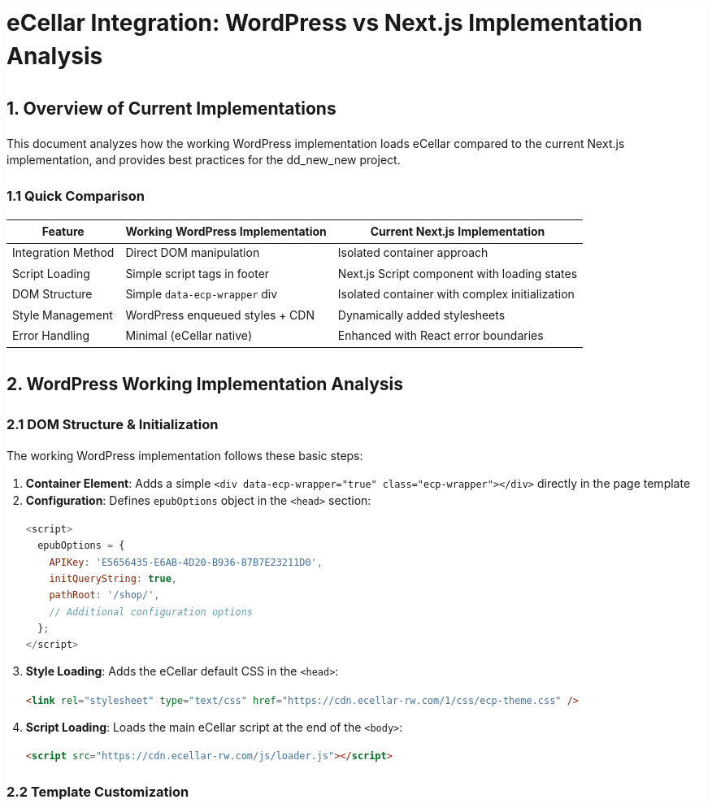 # eCellar Integration: WordPress vs Next.js Implementation Analysis

## 1. Overview of Current Implementations

This document analyzes how the working WordPress implementation loads eCellar compared to the current Next.js implementation, and provides best practices for the dd_new_new project.

### 1.1 Quick Comparison

| Feature | Working WordPress Implementation | Current Next.js Implementation |
|---------|----------------------------------|--------------------------------|
| Integration Method | Direct DOM manipulation | Isolated container approach |
| Script Loading | Simple script tags in footer | Next.js Script component with loading states |
| DOM Structure | Simple `data-ecp-wrapper` div | Isolated container with complex initialization |
| Style Management | WordPress enqueued styles + CDN | Dynamically added stylesheets |
| Error Handling | Minimal (eCellar native) | Enhanced with React error boundaries |

## 2. WordPress Working Implementation Analysis

### 2.1 DOM Structure & Initialization

The working WordPress implementation follows these basic steps:

1. **Container Element**: Adds a simple `<div data-ecp-wrapper="true" class="ecp-wrapper"></div>` directly in the page template
2. **Configuration**: Defines `epubOptions` object in the `<head>` section:
   ```javascript
   <script>
     epubOptions = {
       APIKey: 'E5656435-E6AB-4D20-B936-87B7E23211D0',
       initQueryString: true,
       pathRoot: '/shop/',
       // Additional configuration options
     };
   </script>
   ```
3. **Style Loading**: Adds the eCellar default CSS in the `<head>`:
   ```html
   <link rel="stylesheet" type="text/css" href="https://cdn.ecellar-rw.com/1/css/ecp-theme.css" />
   ```
4. **Script Loading**: Loads the main eCellar script at the end of the `<body>`:
   ```html
   <script src="https://cdn.ecellar-rw.com/js/loader.js"></script>
   ```

### 2.2 Template Customization
